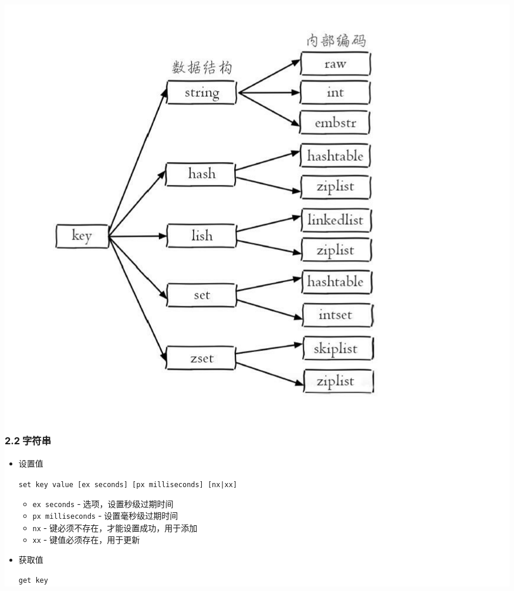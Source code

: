 ![](img/内部结构.png)

### 2.2 字符串

* 设置值

  ```txt
  set key value [ex seconds] [px milliseconds] [nx|xx]
  ```

  * `ex seconds` - 选项，设置秒级过期时间
  * `px milliseconds` - 设置毫秒级过期时间
  * `nx` - 键必须不存在，才能设置成功，用于添加
  * `xx` - 键值必须存在，用于更新

* 获取值

  ```txt
  get key
  ```
